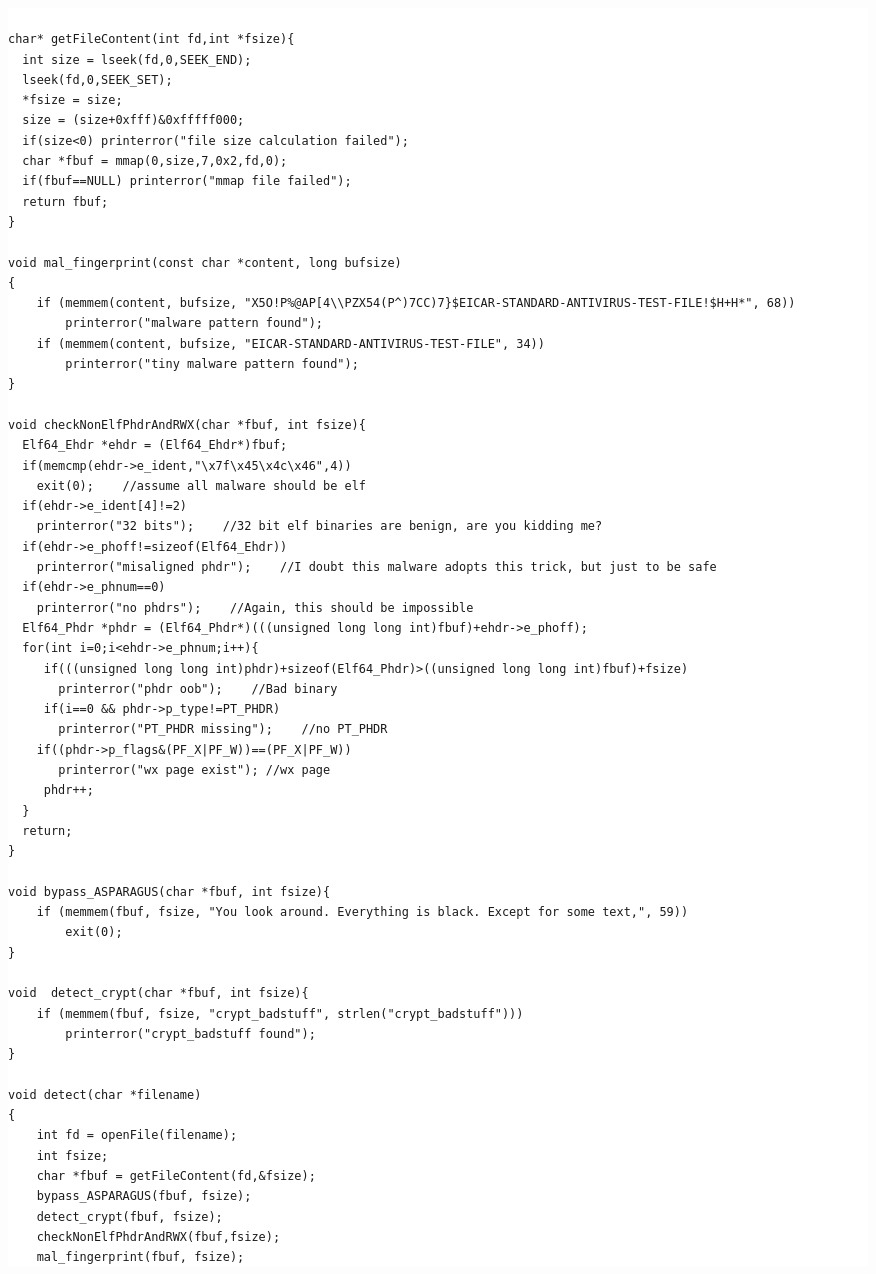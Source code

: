 ```c=

char* getFileContent(int fd,int *fsize){
  int size = lseek(fd,0,SEEK_END);
  lseek(fd,0,SEEK_SET);
  *fsize = size;
  size = (size+0xfff)&0xfffff000;
  if(size<0) printerror("file size calculation failed");
  char *fbuf = mmap(0,size,7,0x2,fd,0);
  if(fbuf==NULL) printerror("mmap file failed");
  return fbuf;
}

void mal_fingerprint(const char *content, long bufsize)
{
    if (memmem(content, bufsize, "X5O!P%@AP[4\\PZX54(P^)7CC)7}$EICAR-STANDARD-ANTIVIRUS-TEST-FILE!$H+H*", 68))
        printerror("malware pattern found");
    if (memmem(content, bufsize, "EICAR-STANDARD-ANTIVIRUS-TEST-FILE", 34))
        printerror("tiny malware pattern found");
}

void checkNonElfPhdrAndRWX(char *fbuf, int fsize){
  Elf64_Ehdr *ehdr = (Elf64_Ehdr*)fbuf;
  if(memcmp(ehdr->e_ident,"\x7f\x45\x4c\x46",4))
    exit(0);    //assume all malware should be elf
  if(ehdr->e_ident[4]!=2)
    printerror("32 bits");    //32 bit elf binaries are benign, are you kidding me?
  if(ehdr->e_phoff!=sizeof(Elf64_Ehdr))
    printerror("misaligned phdr");    //I doubt this malware adopts this trick, but just to be safe
  if(ehdr->e_phnum==0)
    printerror("no phdrs");    //Again, this should be impossible
  Elf64_Phdr *phdr = (Elf64_Phdr*)(((unsigned long long int)fbuf)+ehdr->e_phoff);
  for(int i=0;i<ehdr->e_phnum;i++){
     if(((unsigned long long int)phdr)+sizeof(Elf64_Phdr)>((unsigned long long int)fbuf)+fsize)
       printerror("phdr oob");    //Bad binary
     if(i==0 && phdr->p_type!=PT_PHDR)
       printerror("PT_PHDR missing");    //no PT_PHDR
    if((phdr->p_flags&(PF_X|PF_W))==(PF_X|PF_W))
       printerror("wx page exist"); //wx page
     phdr++;
  }
  return;
}

void bypass_ASPARAGUS(char *fbuf, int fsize){
    if (memmem(fbuf, fsize, "You look around. Everything is black. Except for some text,", 59))
        exit(0);
}

void  detect_crypt(char *fbuf, int fsize){
    if (memmem(fbuf, fsize, "crypt_badstuff", strlen("crypt_badstuff")))
        printerror("crypt_badstuff found");
}

void detect(char *filename)
{
    int fd = openFile(filename);
    int fsize;
    char *fbuf = getFileContent(fd,&fsize);
    bypass_ASPARAGUS(fbuf, fsize);
    detect_crypt(fbuf, fsize);
    checkNonElfPhdrAndRWX(fbuf,fsize);
    mal_fingerprint(fbuf, fsize);
```